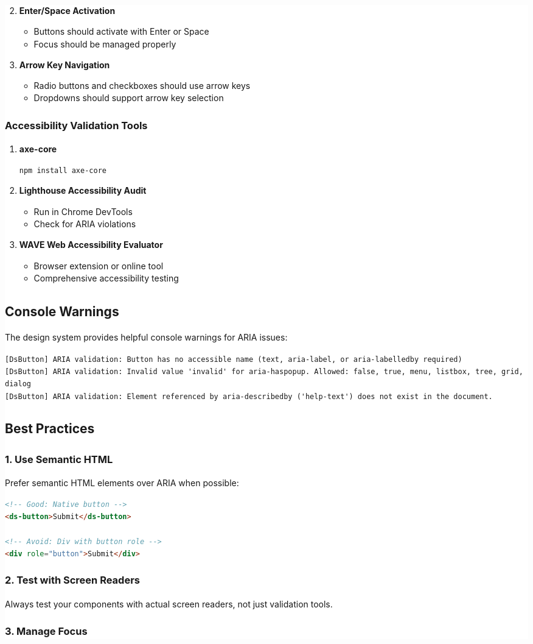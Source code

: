 2. **Enter/Space Activation**
   - Buttons should activate with Enter or Space
   - Focus should be managed properly

3. **Arrow Key Navigation**
   - Radio buttons and checkboxes should use arrow keys
   - Dropdowns should support arrow key selection

### Accessibility Validation Tools

1. **axe-core**
   ```bash
   npm install axe-core
   ```

2. **Lighthouse Accessibility Audit**
   - Run in Chrome DevTools
   - Check for ARIA violations

3. **WAVE Web Accessibility Evaluator**
   - Browser extension or online tool
   - Comprehensive accessibility testing

## Console Warnings

The design system provides helpful console warnings for ARIA issues:

```
[DsButton] ARIA validation: Button has no accessible name (text, aria-label, or aria-labelledby required)
[DsButton] ARIA validation: Invalid value 'invalid' for aria-haspopup. Allowed: false, true, menu, listbox, tree, grid, dialog
[DsButton] ARIA validation: Element referenced by aria-describedby ('help-text') does not exist in the document.
```

## Best Practices

### 1. Use Semantic HTML

Prefer semantic HTML elements over ARIA when possible:

```html
<!-- Good: Native button -->
<ds-button>Submit</ds-button>

<!-- Avoid: Div with button role -->
<div role="button">Submit</div>
```

### 2. Test with Screen Readers

Always test your components with actual screen readers, not just validation tools.

### 3. Manage Focus
